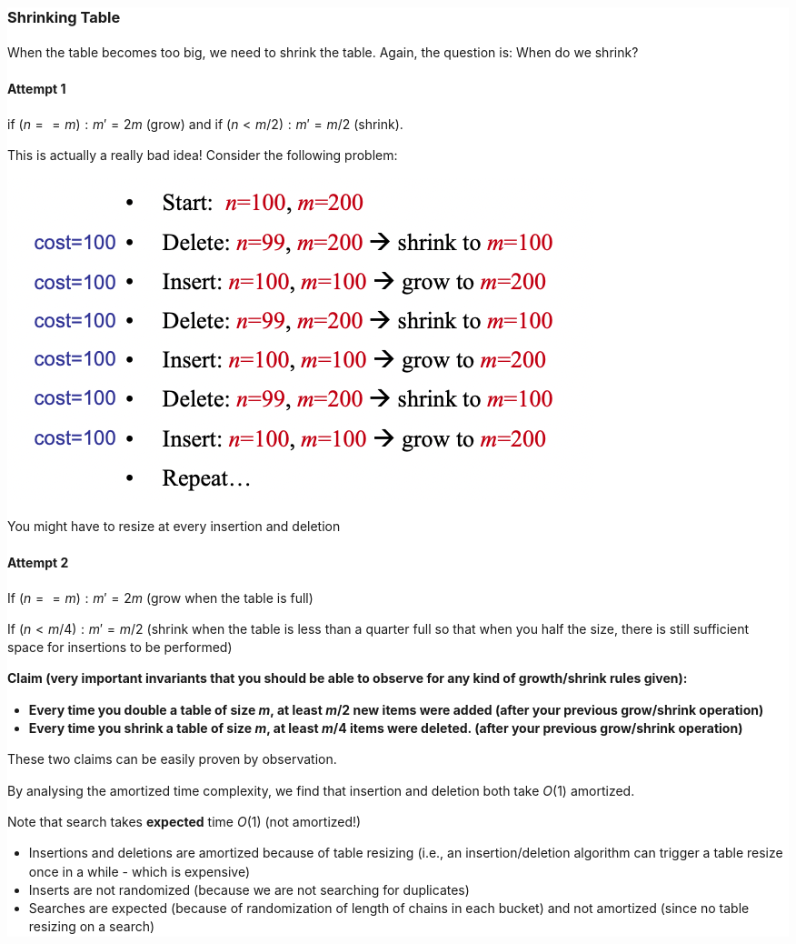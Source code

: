 ### Shrinking Table

When the table becomes too big, we need to shrink the table. Again, the question is: When do we shrink?

#### Attempt 1

if $(n == m) : m' = 2m$ (grow) and if $(n < m/2) : m' = m/2$ (shrink).

This is actually a really bad idea! Consider the following problem:

![Attempt 1 Shrink](./assets/attempt-1-shrink.png)

You might have to resize at every insertion and deletion

#### Attempt 2

If $(n== m): m' = 2m$ (grow when the table is full)

If $(n < m/4): m' = m/2$ (shrink when the table is less than a quarter full so that when you half the size, there is still sufficient space for insertions to be performed)

**Claim (very important invariants that you should be able to observe for any kind of growth/shrink rules given):**

- **Every time you double a table of size $m$, at least $m/2$ new items were added (after your previous grow/shrink operation)**
- **Every time you shrink a table of size $m$, at least $m/4$ items were deleted. (after your previous grow/shrink operation)**

These two claims can be easily proven by observation.

By analysing the amortized time complexity, we find that insertion and deletion both take $O(1)$ amortized.

Note that search takes **expected** time $O(1)$ (not amortized!)

- Insertions and deletions are amortized because of table resizing (i.e., an insertion/deletion algorithm can trigger a table resize once in a while - which is expensive)
- Inserts are not randomized (because we are not searching for duplicates)
- Searches are expected (because of randomization of length of chains in each bucket) and not amortized (since no table resizing on a search)
